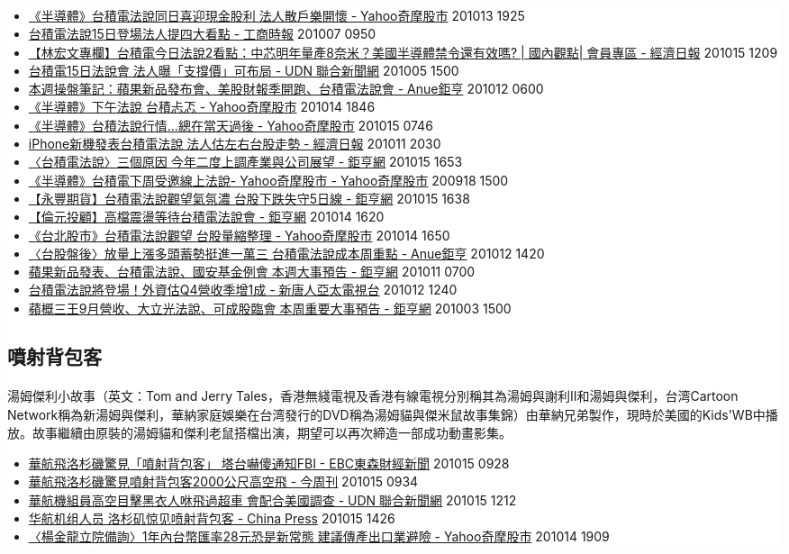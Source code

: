 - [《半導體》台積電法說同日喜迎現金股利 法人散戶樂開懷 - Yahoo奇摩股市](https://tw.stock.yahoo.com/news/%E5%8D%8A%E5%B0%8E%E9%AB%94-%E5%8F%B0%E7%A9%8D%E9%9B%BB%E6%B3%95%E8%AA%AA%E5%90%8C%E6%97%A5%E5%96%9C%E8%BF%8E%E7%8F%BE%E9%87%91%E8%82%A1%E5%88%A9-%E6%B3%95%E4%BA%BA%E6%95%A3%E6%88%B6%E6%A8%82%E9%96%8B%E6%87%B7-022550926.html "《半導體》台積電法說同日喜迎現金股利 法人散戶樂開懷 - Yahoo奇摩股市") 201013 1925
- [台積電法說15日登場法人提四大看點 - 工商時報](https://ctee.com.tw/news/stock/347848.html "台積電法說15日登場法人提四大看點 - 工商時報") 201007 0950
- [【林宏文專欄】台積電今日法說2看點：中芯明年量產8奈米？美國半導體禁令還有效嗎? | 國內觀點| 會員專區 - 經濟日報](https://money.udn.com/money/story/12952/4937167 "【林宏文專欄】台積電今日法說2看點：中芯明年量產8奈米？美國半導體禁令還有效嗎? | 國內觀點| 會員專區 - 經濟日報") 201015 1209
- [台積電15日法說會 法人曝「支撐價」可布局 - UDN 聯合新聞網](https://udn.com/news/story/7240/4910745 "台積電15日法說會 法人曝「支撐價」可布局 - UDN 聯合新聞網") 201005 1500
- [本週操盤筆記：蘋果新品發布會、美股財報季開跑、台積電法說會 - Anue鉅亨](https://news.cnyes.com/news/id/4532245 "本週操盤筆記：蘋果新品發布會、美股財報季開跑、台積電法說會 - Anue鉅亨") 201012 0600
- [《半導體》下午法說 台積忐忑 - Yahoo奇摩股市](https://tw.stock.yahoo.com/news/%E5%8D%8A%E5%B0%8E%E9%AB%94-%E4%B8%8B%E5%8D%88%E6%B3%95%E8%AA%AA-%E5%8F%B0%E7%A9%8D%E5%BF%90%E5%BF%91-014612662.html "《半導體》下午法說 台積忐忑 - Yahoo奇摩股市") 201014 1846
- [《半導體》台積法說行情...總在當天過後 - Yahoo奇摩股市](https://tw.stock.yahoo.com/news/%E5%8D%8A%E5%B0%8E%E9%AB%94-%E5%8F%B0%E7%A9%8D%E6%B3%95%E8%AA%AA%E8%A1%8C%E6%83%85-%E7%B8%BD%E5%9C%A8%E7%95%B6%E5%A4%A9%E9%81%8E%E5%BE%8C-234639638.html "《半導體》台積法說行情...總在當天過後 - Yahoo奇摩股市") 201015 0746
- [iPhone新機發表台積電法說 法人估左右台股走勢 - 經濟日報](https://money.udn.com/money/story/5612/4927387 "iPhone新機發表台積電法說 法人估左右台股走勢 - 經濟日報") 201011 2030
- [〈台積電法說〉三個原因 今年二度上調產業與公司展望 - 鉅亨網](https://news.cnyes.com/news/id/4533834?exp=a "〈台積電法說〉三個原因 今年二度上調產業與公司展望 - 鉅亨網") 201015 1653
- [《半導體》台積電下周受邀線上法說- Yahoo奇摩股市 - Yahoo奇摩股市](https://tw.stock.yahoo.com/news/%E5%8D%8A%E5%B0%8E%E9%AB%94-%E5%8F%B0%E7%A9%8D%E9%9B%BB%E4%B8%8B%E5%91%A8%E5%8F%97%E9%82%80%E7%B7%9A%E4%B8%8A%E6%B3%95%E8%AA%AA-084422681.html "《半導體》台積電下周受邀線上法說- Yahoo奇摩股市 - Yahoo奇摩股市") 200918 1500
- [【永豐期貨】台積電法說觀望氣氛濃 台股下跌失守5日線 - 鉅亨網](https://news.cnyes.com/news/id/4533829?exp=a "【永豐期貨】台積電法說觀望氣氛濃 台股下跌失守5日線 - 鉅亨網") 201015 1638
- [【倫元投顧】高檔震盪等待台積電法說會 - 鉅亨網](https://news.cnyes.com/news/id/4533522 "【倫元投顧】高檔震盪等待台積電法說會 - 鉅亨網") 201014 1620
- [《台北股市》台積電法說觀望 台股量縮整理 - Yahoo奇摩股市](https://tw.stock.yahoo.com/news/%E5%8F%B0%E5%8C%97%E8%82%A1%E5%B8%82-%E5%8F%B0%E7%A9%8D%E9%9B%BB%E6%B3%95%E8%AA%AA%E8%A7%80%E6%9C%9B-%E5%8F%B0%E8%82%A1%E9%87%8F%E7%B8%AE%E6%95%B4%E7%90%86-085009921.html "《台北股市》台積電法說觀望 台股量縮整理 - Yahoo奇摩股市") 201014 1650
- [〈台股盤後〉放量上漲多頭蓄勢挺進一萬三 台積電法說成本周重點 - Anue鉅亨](https://news.cnyes.com/news/id/4532602 "〈台股盤後〉放量上漲多頭蓄勢挺進一萬三 台積電法說成本周重點 - Anue鉅亨") 201012 1420
- [蘋果新品發表、台積電法說、國安基金例會 本週大事預告 - 鉅亨網](https://m.cnyes.com/news/id/4532031 "蘋果新品發表、台積電法說、國安基金例會 本週大事預告 - 鉅亨網") 201011 0700
- [台積電法說將登場！外資估Q4營收季增1成 - 新唐人亞太電視台](https://www.ntdtv.com.tw/b5/20201012/video/280723.html?%E5%8F%B0%E7%A9%8D%E9%9B%BB%E6%B3%95%E8%AA%AA%E5%B0%87%E7%99%BB%E5%A0%B4%EF%BC%81%E5%A4%96%E8%B3%87%E4%BC%B0Q4%E7%87%9F%E6%94%B6%E5%AD%A3%E5%A2%9E1%E6%88%90 "台積電法說將登場！外資估Q4營收季增1成 - 新唐人亞太電視台") 201012 1240
- [蘋概三王9月營收、大立光法說、可成股臨會 本周重要大事預告 - 鉅亨網](https://news.cnyes.com/news/id/4529167 "蘋概三王9月營收、大立光法說、可成股臨會 本周重要大事預告 - 鉅亨網") 201003 1500

## 噴射背包客

湯姆傑利小故事（英文：Tom and Jerry Tales，香港無綫電視及香港有線電視分別稱其為湯姆與謝利II和湯姆與傑利，台湾Cartoon Network稱為新湯姆與傑利，華納家庭娛樂在台湾發行的DVD稱為湯姆貓與傑米鼠故事集錦）由華納兄弟製作，現時於美國的Kids'WB中播放。故事繼續由原裝的湯姆貓和傑利老鼠搭檔出演，期望可以再次締造一部成功動畫影集。
- [華航飛洛杉磯驚見「噴射背包客」 塔台嚇傻通知FBI - EBC東森財經新聞](https://fnc.ebc.net.tw/FncNews/world/126491 "華航飛洛杉磯驚見「噴射背包客」 塔台嚇傻通知FBI - EBC東森財經新聞") 201015 0928
- [華航飛洛杉磯驚見噴射背包客2000公尺高空飛 - 今周刊](http://www.businesstoday.com.tw/article/category/80392/post/202010150003/%E8%8F%AF%E8%88%AA%E9%A3%9B%E6%B4%9B%E6%9D%89%E7%A3%AF%E3%80%80%E9%A9%9A%E8%A6%8B%E5%99%B4%E5%B0%84%E8%83%8C%E5%8C%85%E5%AE%A22000%E5%85%AC%E5%B0%BA%E9%AB%98%E7%A9%BA%E9%A3%9B "華航飛洛杉磯驚見噴射背包客2000公尺高空飛 - 今周刊") 201015 0934
- [華航機組員高空目擊黑衣人咻飛過超車 會配合美國調查 - UDN 聯合新聞網](https://udn.com/news/story/6809/4937187 "華航機組員高空目擊黑衣人咻飛過超車 會配合美國調查 - UDN 聯合新聞網") 201015 1212
- [华航机组人员 洛杉矶惊见喷射背包客 - China Press](https://www.chinapress.com.my/20201015/%E5%8D%8E%E8%88%AA%E6%9C%BA%E7%BB%84%E4%BA%BA%E5%91%98-%E6%B4%9B%E6%9D%89%E7%9F%B6%E6%83%8A%E8%A7%81%E5%96%B7%E5%B0%84%E8%83%8C%E5%8C%85%E5%AE%A2/ "华航机组人员 洛杉矶惊见喷射背包客 - China Press") 201015 1426
- [〈楊金龍立院備詢〉1年內台幣匯率28元恐是新常態 建議傳產出口業避險 - Yahoo奇摩股市](https://tw.stock.yahoo.com/news/%E6%A5%8A%E9%87%91%E9%BE%8D%E7%AB%8B%E9%99%A2%E5%82%99%E8%A9%A2-1%E5%B9%B4%E5%85%A7%E5%8F%B0%E5%B9%A3%E5%8C%AF%E7%8E%8728%E5%85%83%E6%81%90%E6%98%AF%E6%96%B0%E5%B8%B8%E6%85%8B-%E5%BB%BA%E8%AD%B0%E5%82%B3%E7%94%A2%E5%87%BA%E5%8F%A3%E6%A5%AD%E9%81%BF%E9%9A%AA-020929071.html "〈楊金龍立院備詢〉1年內台幣匯率28元恐是新常態 建議傳產出口業避險 - Yahoo奇摩股市") 201014 1909